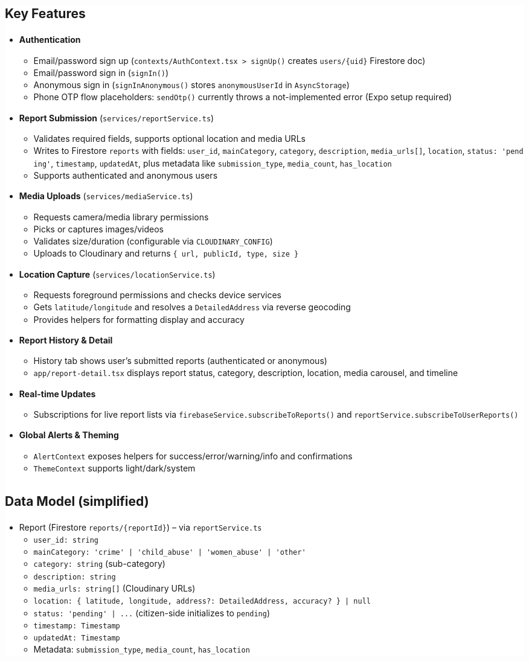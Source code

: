 
## Key Features

- __Authentication__
  - Email/password sign up (`contexts/AuthContext.tsx > signUp()` creates `users/{uid}` Firestore doc)
  - Email/password sign in (`signIn()`)
  - Anonymous sign in (`signInAnonymous()` stores `anonymousUserId` in `AsyncStorage`)
  - Phone OTP flow placeholders: `sendOtp()` currently throws a not-implemented error (Expo setup required)

- __Report Submission__ (`services/reportService.ts`)
  - Validates required fields, supports optional location and media URLs
  - Writes to Firestore `reports` with fields: `user_id`, `mainCategory`, `category`, `description`, `media_urls[]`, `location`, `status: 'pending'`, `timestamp`, `updatedAt`, plus metadata like `submission_type`, `media_count`, `has_location`
  - Supports authenticated and anonymous users

- __Media Uploads__ (`services/mediaService.ts`)
  - Requests camera/media library permissions
  - Picks or captures images/videos
  - Validates size/duration (configurable via `CLOUDINARY_CONFIG`)
  - Uploads to Cloudinary and returns `{ url, publicId, type, size }`

- __Location Capture__ (`services/locationService.ts`)
  - Requests foreground permissions and checks device services
  - Gets `latitude/longitude` and resolves a `DetailedAddress` via reverse geocoding
  - Provides helpers for formatting display and accuracy

- __Report History & Detail__
  - History tab shows user’s submitted reports (authenticated or anonymous)
  - `app/report-detail.tsx` displays report status, category, description, location, media carousel, and timeline

- __Real-time Updates__
  - Subscriptions for live report lists via `firebaseService.subscribeToReports()` and `reportService.subscribeToUserReports()`

- __Global Alerts & Theming__
  - `AlertContext` exposes helpers for success/error/warning/info and confirmations
  - `ThemeContext` supports light/dark/system


## Data Model (simplified)

- Report (Firestore `reports/{reportId}`) – via `reportService.ts`
  - `user_id: string`
  - `mainCategory: 'crime' | 'child_abuse' | 'women_abuse' | 'other'`
  - `category: string` (sub-category)
  - `description: string`
  - `media_urls: string[]` (Cloudinary URLs)
  - `location: { latitude, longitude, address?: DetailedAddress, accuracy? } | null`
  - `status: 'pending' | ...` (citizen-side initializes to `pending`)
  - `timestamp: Timestamp`
  - `updatedAt: Timestamp`
  - Metadata: `submission_type`, `media_count`, `has_location`
